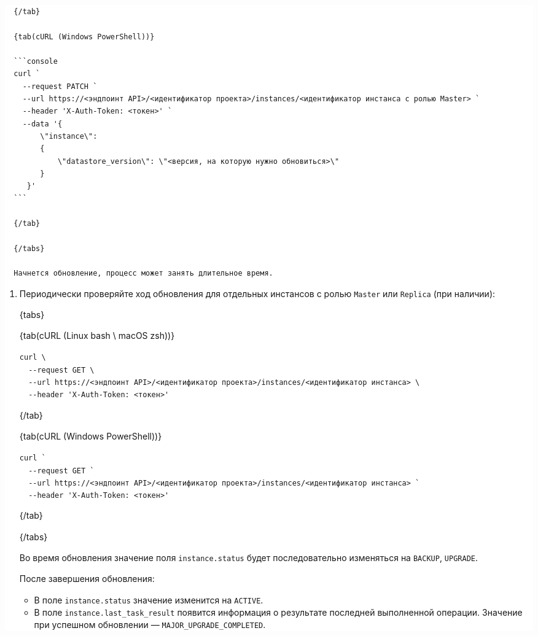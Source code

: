       {/tab}
      
      {tab(cURL (Windows PowerShell))}
      
      ```console
      curl `
        --request PATCH `
        --url https://<эндпоинт API>/<идентификатор проекта>/instances/<идентификатор инстанса с ролью Master> `
        --header 'X-Auth-Token: <токен>' `
        --data '{
            \"instance\":
      	    {
      		    \"datastore_version\": \"<версия, на которую нужно обновиться>\"
      	    }
         }'
      ```

      {/tab}
      
      {/tabs}

      Начнется обновление, процесс может занять длительное время.

   1. Периодически проверяйте ход обновления для отдельных инстансов с ролью `Master` или `Replica` (при наличии):

      {tabs}
      
      {tab(cURL (Linux bash \ macOS zsh))}
            
      ```console
      curl \
        --request GET \
        --url https://<эндпоинт API>/<идентификатор проекта>/instances/<идентификатор инстанса> \
        --header 'X-Auth-Token: <токен>'
      ```

      {/tab}
      
      {tab(cURL (Windows PowerShell))}
      
      ```console
      curl `
        --request GET `
        --url https://<эндпоинт API>/<идентификатор проекта>/instances/<идентификатор инстанса> `
        --header 'X-Auth-Token: <токен>'
      ```

      {/tab}

      {/tabs}

      Во время обновления значение поля `instance.status` будет последовательно изменяться на `BACKUP`, `UPGRADE`.

      После завершения обновления:

      - В поле `instance.status` значение изменится на `ACTIVE`.
      - В поле `instance.last_task_result` появится информация о результате последней выполненной операции. Значение при успешном обновлении — `MAJOR_UPGRADE_COMPLETED`.
